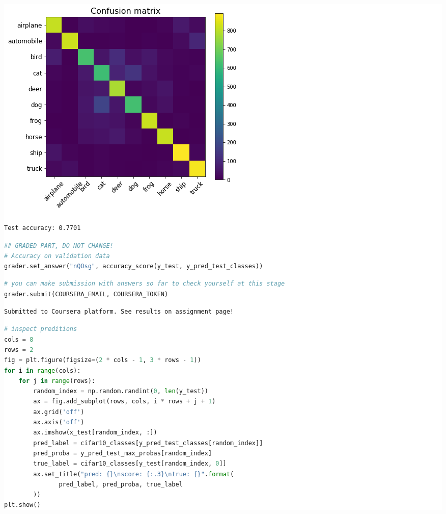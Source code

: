 ![png](output_35_0.png)


    Test accuracy: 0.7701



```python
## GRADED PART, DO NOT CHANGE!
# Accuracy on validation data
grader.set_answer("nQOsg", accuracy_score(y_test, y_pred_test_classes))
```


```python
# you can make submission with answers so far to check yourself at this stage
grader.submit(COURSERA_EMAIL, COURSERA_TOKEN)
```

    Submitted to Coursera platform. See results on assignment page!



```python
# inspect preditions
cols = 8
rows = 2
fig = plt.figure(figsize=(2 * cols - 1, 3 * rows - 1))
for i in range(cols):
    for j in range(rows):
        random_index = np.random.randint(0, len(y_test))
        ax = fig.add_subplot(rows, cols, i * rows + j + 1)
        ax.grid('off')
        ax.axis('off')
        ax.imshow(x_test[random_index, :])
        pred_label = cifar10_classes[y_pred_test_classes[random_index]]
        pred_proba = y_pred_test_max_probas[random_index]
        true_label = cifar10_classes[y_test[random_index, 0]]
        ax.set_title("pred: {}\nscore: {:.3}\ntrue: {}".format(
               pred_label, pred_proba, true_label
        ))
plt.show()
```
